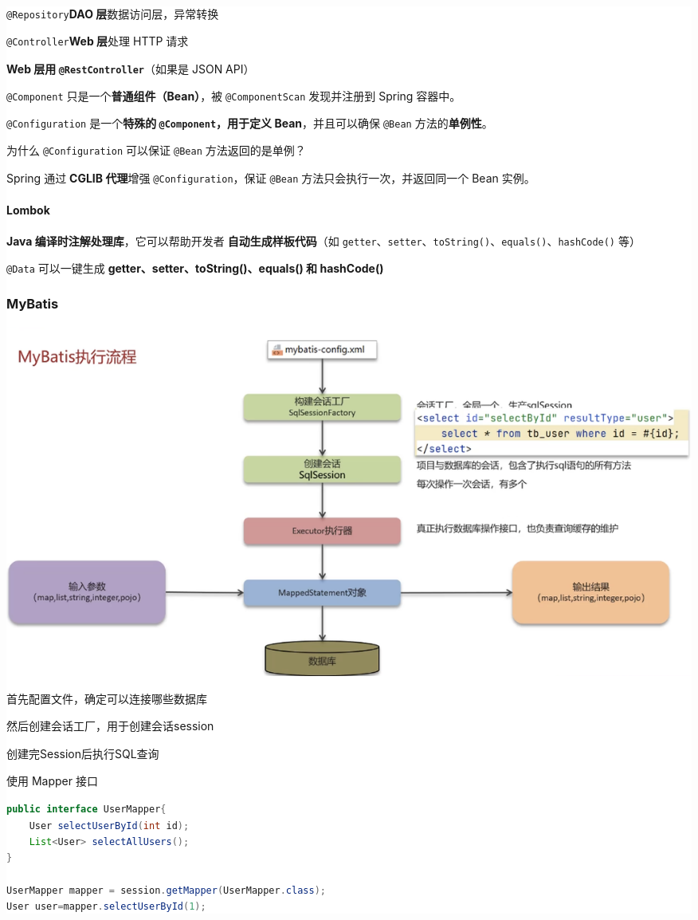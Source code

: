 `@Repository`**DAO 层**数据访问层，异常转换

`@Controller`**Web 层**处理 HTTP 请求 

**Web 层用 `@RestController`**（如果是 JSON API）

`@Component` 只是一个**普通组件（Bean）**，被 `@ComponentScan` 发现并注册到 Spring 容器中。

`@Configuration` 是一个**特殊的 `@Component`，用于定义 Bean**，并且可以确保 `@Bean` 方法的**单例性**。

为什么 `@Configuration` 可以保证 `@Bean` 方法返回的是单例？

Spring 通过 **CGLIB 代理**增强 `@Configuration`，保证 `@Bean` 方法只会执行一次，并返回同一个 Bean 实例。

#### Lombok

**Java 编译时注解处理库**，它可以帮助开发者 **自动生成样板代码**（如 `getter`、`setter`、`toString()`、`equals()`、`hashCode()` 等）

`@Data` 可以一键生成 **getter、setter、toString()、equals() 和 hashCode()**

### MyBatis

![](./Java/frame12.png)

首先配置文件，确定可以连接哪些数据库

然后创建会话工厂，用于创建会话session

创建完Session后执行SQL查询

使用 Mapper 接口

```java
public interface UserMapper{
    User selectUserById(int id);
    List<User> selectAllUsers();
}

UserMapper mapper = session.getMapper(UserMapper.class);
User user=mapper.selectUserById(1);
```
